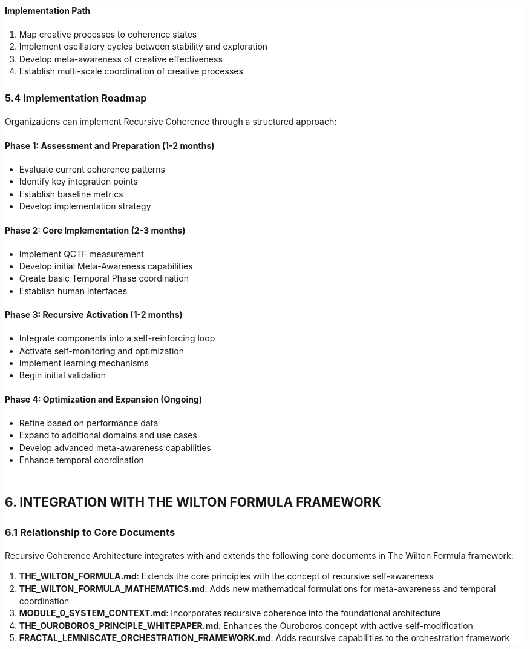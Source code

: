 #### Implementation Path
1. Map creative processes to coherence states
2. Implement oscillatory cycles between stability and exploration
3. Develop meta-awareness of creative effectiveness
4. Establish multi-scale coordination of creative processes

### 5.4 Implementation Roadmap

Organizations can implement Recursive Coherence through a structured approach:

#### Phase 1: Assessment and Preparation (1-2 months)
- Evaluate current coherence patterns
- Identify key integration points
- Establish baseline metrics
- Develop implementation strategy

#### Phase 2: Core Implementation (2-3 months)
- Implement QCTF measurement
- Develop initial Meta-Awareness capabilities
- Create basic Temporal Phase coordination
- Establish human interfaces

#### Phase 3: Recursive Activation (1-2 months)
- Integrate components into a self-reinforcing loop
- Activate self-monitoring and optimization
- Implement learning mechanisms
- Begin initial validation

#### Phase 4: Optimization and Expansion (Ongoing)
- Refine based on performance data
- Expand to additional domains and use cases
- Develop advanced meta-awareness capabilities
- Enhance temporal coordination

---

## 6. INTEGRATION WITH THE WILTON FORMULA FRAMEWORK

### 6.1 Relationship to Core Documents

Recursive Coherence Architecture integrates with and extends the following core documents in The Wilton Formula framework:

1. **THE_WILTON_FORMULA.md**: Extends the core principles with the concept of recursive self-awareness
2. **THE_WILTON_FORMULA_MATHEMATICS.md**: Adds new mathematical formulations for meta-awareness and temporal coordination
3. **MODULE_0_SYSTEM_CONTEXT.md**: Incorporates recursive coherence into the foundational architecture
4. **THE_OUROBOROS_PRINCIPLE_WHITEPAPER.md**: Enhances the Ouroboros concept with active self-modification
5. **FRACTAL_LEMNISCATE_ORCHESTRATION_FRAMEWORK.md**: Adds recursive capabilities to the orchestration framework
